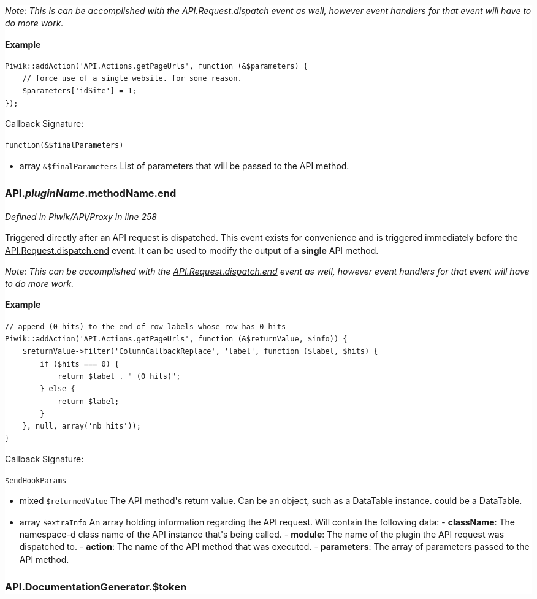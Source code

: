 _Note: This is can be accomplished with the [API.Request.dispatch](/api-reference/events#apirequestdispatch) event as well, however
event handlers for that event will have to do more work._

**Example**

    Piwik::addAction('API.Actions.getPageUrls', function (&$parameters) {
        // force use of a single website. for some reason.
        $parameters['idSite'] = 1;
    });

Callback Signature:
<pre><code>function(&amp;$finalParameters)</code></pre>

- array `&$finalParameters` List of parameters that will be passed to the API method.


### API.$pluginName.$methodName.end

*Defined in [Piwik/API/Proxy](https://github.com/piwik/piwik/blob/2.12.0-rc1/core/API/Proxy.php) in line [258](https://github.com/piwik/piwik/blob/2.12.0-rc1/core/API/Proxy.php#L258)*

Triggered directly after an API request is dispatched. This event exists for convenience and is triggered immediately before the
[API.Request.dispatch.end](/api-reference/events#apirequestdispatchend) event. It can be used to modify the output of a **single**
API method.

_Note: This can be accomplished with the [API.Request.dispatch.end](/api-reference/events#apirequestdispatchend) event as well,
however event handlers for that event will have to do more work._

**Example**

    // append (0 hits) to the end of row labels whose row has 0 hits
    Piwik::addAction('API.Actions.getPageUrls', function (&$returnValue, $info)) {
        $returnValue->filter('ColumnCallbackReplace', 'label', function ($label, $hits) {
            if ($hits === 0) {
                return $label . " (0 hits)";
            } else {
                return $label;
            }
        }, null, array('nb_hits'));
    }

Callback Signature:
<pre><code>$endHookParams</code></pre>

- mixed `$returnedValue` The API method's return value. Can be an object, such as a [DataTable](/api-reference/Piwik/DataTable) instance. could be a [DataTable](/api-reference/Piwik/DataTable).

- array `$extraInfo` An array holding information regarding the API request. Will contain the following data: - **className**: The namespace-d class name of the API instance that's being called. - **module**: The name of the plugin the API request was dispatched to. - **action**: The name of the API method that was executed. - **parameters**: The array of parameters passed to the API method.


### API.DocumentationGenerator.$token
